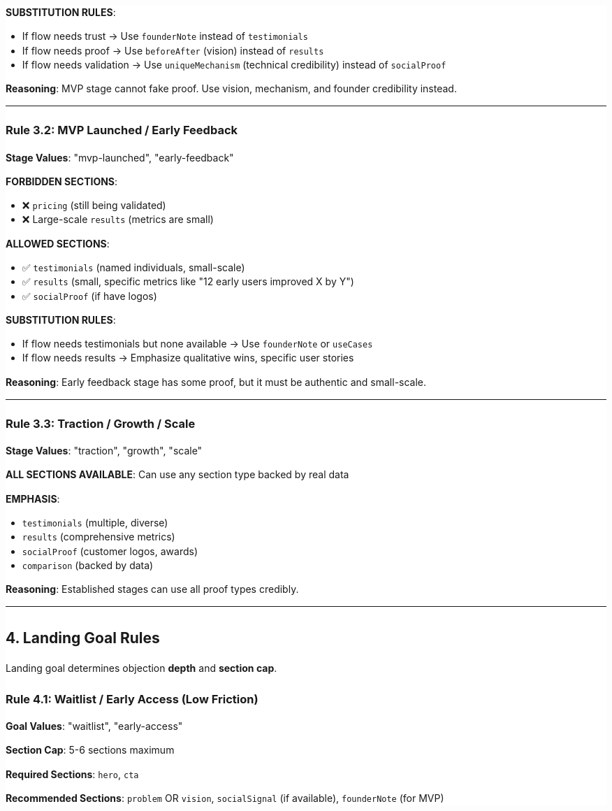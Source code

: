 **SUBSTITUTION RULES**:
- If flow needs trust → Use `founderNote` instead of `testimonials`
- If flow needs proof → Use `beforeAfter` (vision) instead of `results`
- If flow needs validation → Use `uniqueMechanism` (technical credibility) instead of `socialProof`

**Reasoning**: MVP stage cannot fake proof. Use vision, mechanism, and founder credibility instead.

---

### Rule 3.2: MVP Launched / Early Feedback
**Stage Values**: "mvp-launched", "early-feedback"

**FORBIDDEN SECTIONS**:
- ❌ `pricing` (still being validated)
- ❌ Large-scale `results` (metrics are small)

**ALLOWED SECTIONS**:
- ✅ `testimonials` (named individuals, small-scale)
- ✅ `results` (small, specific metrics like "12 early users improved X by Y")
- ✅ `socialProof` (if have logos)

**SUBSTITUTION RULES**:
- If flow needs testimonials but none available → Use `founderNote` or `useCases`
- If flow needs results → Emphasize qualitative wins, specific user stories

**Reasoning**: Early feedback stage has some proof, but it must be authentic and small-scale.

---

### Rule 3.3: Traction / Growth / Scale
**Stage Values**: "traction", "growth", "scale"

**ALL SECTIONS AVAILABLE**: Can use any section type backed by real data

**EMPHASIS**:
- `testimonials` (multiple, diverse)
- `results` (comprehensive metrics)
- `socialProof` (customer logos, awards)
- `comparison` (backed by data)

**Reasoning**: Established stages can use all proof types credibly.

---

## 4. Landing Goal Rules

Landing goal determines objection **depth** and **section cap**.

### Rule 4.1: Waitlist / Early Access (Low Friction)
**Goal Values**: "waitlist", "early-access"

**Section Cap**: 5-6 sections maximum

**Required Sections**: `hero`, `cta`

**Recommended Sections**: `problem` OR `vision`, `socialSignal` (if available), `founderNote` (for MVP)
